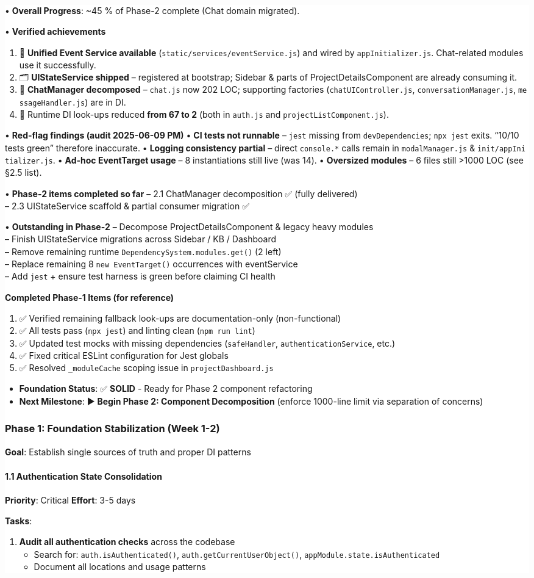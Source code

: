 • **Overall Progress**: ~45 % of Phase-2 complete (Chat domain migrated).

• **Verified achievements**
  1. 🔗 **Unified Event Service available** (`static/services/eventService.js`) and
     wired by `appInitializer.js`.  Chat-related modules use it successfully.
  2. 🗂 **UIStateService shipped** – registered at bootstrap; Sidebar & parts of
     ProjectDetailsComponent are already consuming it.
  3. 📏 **ChatManager decomposed** – `chat.js` now 202 LOC; supporting factories
     (`chatUIController.js`, `conversationManager.js`, `messageHandler.js`) are
     in DI.
  4. 🔄 Runtime DI look-ups reduced **from 67 to 2** (both in `auth.js` and
     `projectListComponent.js`).

• **Red-flag findings (audit 2025-06-09 PM)**
  • **CI tests not runnable** – `jest` missing from `devDependencies`; `npx jest`
    exits.  “10/10 tests green” therefore inaccurate.
  • **Logging consistency partial** – direct `console.*` calls remain in
    `modalManager.js` & `init/appInitializer.js`.
  • **Ad-hoc EventTarget usage** – 8 instantiations still live (was 14).
  • **Oversized modules** – 6 files still >1000 LOC (see §2.5 list).

• **Phase-2 items completed so far**
  – 2.1 ChatManager decomposition ✅ (fully delivered)  
  – 2.3 UIStateService scaffold & partial consumer migration ✅

• **Outstanding in Phase-2**
  – Decompose ProjectDetailsComponent & legacy heavy modules  
  – Finish UIStateService migrations across Sidebar / KB / Dashboard  
  – Remove remaining runtime `DependencySystem.modules.get()` (2 left)  
  – Replace remaining 8 `new EventTarget()` occurrences with eventService  
  – Add `jest` + ensure test harness is green before claiming CI health

**Completed Phase-1 Items (for reference)**
  1. ✅ Verified remaining fallback look-ups are documentation-only (non-functional)
  2. ✅ All tests pass (`npx jest`) and linting clean (`npm run lint`)
  3. ✅ Updated test mocks with missing dependencies (`safeHandler`, `authenticationService`, etc.)
  4. ✅ Fixed critical ESLint configuration for Jest globals
  5. ✅ Resolved `_moduleCache` scoping issue in `projectDashboard.js`
- **Foundation Status**: ✅ **SOLID** - Ready for Phase 2 component refactoring
- **Next Milestone**: ▶️ **Begin Phase 2: Component Decomposition** (enforce 1000-line limit via separation of concerns)
### Phase 1: Foundation Stabilization (Week 1-2)
**Goal**: Establish single sources of truth and proper DI patterns

#### 1.1 Authentication State Consolidation
**Priority**: Critical
**Effort**: 3-5 days

**Tasks**:
1. **Audit all authentication checks** across the codebase
   - Search for: `auth.isAuthenticated()`, `auth.getCurrentUserObject()`, `appModule.state.isAuthenticated`
   - Document all locations and usage patterns
